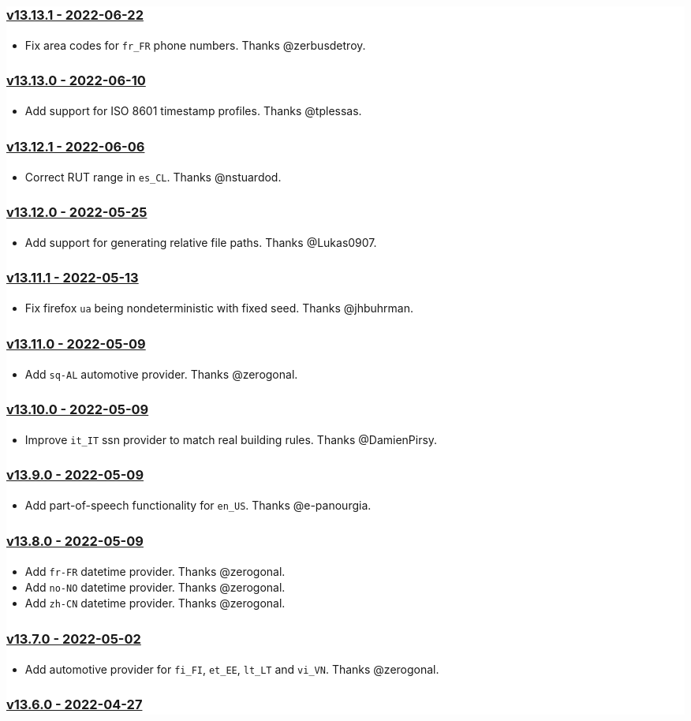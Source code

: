 ### [v13.13.1 - 2022-06-22](https://github.com/joke2k/faker/compare/v13.13.0...v13.13.1)

* Fix area codes for `fr_FR` phone numbers. Thanks @zerbusdetroy.


### [v13.13.0 - 2022-06-10](https://github.com/joke2k/faker/compare/v13.12.1...v13.13.0)

* Add support for ISO 8601 timestamp profiles. Thanks @tplessas.

### [v13.12.1 - 2022-06-06](https://github.com/joke2k/faker/compare/v13.12.0...v13.12.1)

*  Correct RUT range in `es_CL`. Thanks @nstuardod.

### [v13.12.0 - 2022-05-25](https://github.com/joke2k/faker/compare/v13.11.1...v13.12.0)

*  Add support for generating relative file paths. Thanks @Lukas0907.

### [v13.11.1 - 2022-05-13](https://github.com/joke2k/faker/compare/v13.11.0...v13.11.1)

*  Fix firefox `ua` being nondeterministic with fixed seed. Thanks @jhbuhrman.

### [v13.11.0 - 2022-05-09](https://github.com/joke2k/faker/compare/v13.10.0...v13.11.0)

* Add `sq-AL` automotive provider. Thanks @zerogonal.

### [v13.10.0 - 2022-05-09](https://github.com/joke2k/faker/compare/v13.9.0...v13.10.0)

* Improve `it_IT` ssn provider to match real building rules. Thanks @DamienPirsy.

### [v13.9.0 - 2022-05-09](https://github.com/joke2k/faker/compare/v13.8.0...v13.9.0)

* Add part-of-speech functionality for `en_US`. Thanks @e-panourgia.

### [v13.8.0 - 2022-05-09](https://github.com/joke2k/faker/compare/v13.7.0...v13.8.0)

* Add `fr-FR` datetime provider. Thanks @zerogonal.
* Add `no-NO` datetime provider. Thanks @zerogonal.
* Add `zh-CN` datetime provider. Thanks @zerogonal.

### [v13.7.0 - 2022-05-02](https://github.com/joke2k/faker/compare/v13.6.0...v13.7.0)

* Add automotive provider for `fi_FI`,  `et_EE`, `lt_LT` and `vi_VN`. Thanks @zerogonal.

### [v13.6.0 - 2022-04-27](https://github.com/joke2k/faker/compare/v13.5.0...v13.6.0)
